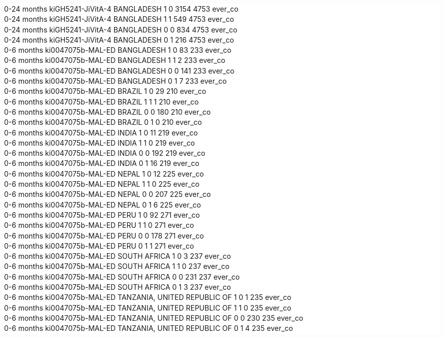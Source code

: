 0-24 months   kiGH5241-JiVitA-4          BANGLADESH                     1                  0     3154    4753  ever_co          
0-24 months   kiGH5241-JiVitA-4          BANGLADESH                     1                  1      549    4753  ever_co          
0-24 months   kiGH5241-JiVitA-4          BANGLADESH                     0                  0      834    4753  ever_co          
0-24 months   kiGH5241-JiVitA-4          BANGLADESH                     0                  1      216    4753  ever_co          
0-6 months    ki0047075b-MAL-ED          BANGLADESH                     1                  0       83     233  ever_co          
0-6 months    ki0047075b-MAL-ED          BANGLADESH                     1                  1        2     233  ever_co          
0-6 months    ki0047075b-MAL-ED          BANGLADESH                     0                  0      141     233  ever_co          
0-6 months    ki0047075b-MAL-ED          BANGLADESH                     0                  1        7     233  ever_co          
0-6 months    ki0047075b-MAL-ED          BRAZIL                         1                  0       29     210  ever_co          
0-6 months    ki0047075b-MAL-ED          BRAZIL                         1                  1        1     210  ever_co          
0-6 months    ki0047075b-MAL-ED          BRAZIL                         0                  0      180     210  ever_co          
0-6 months    ki0047075b-MAL-ED          BRAZIL                         0                  1        0     210  ever_co          
0-6 months    ki0047075b-MAL-ED          INDIA                          1                  0       11     219  ever_co          
0-6 months    ki0047075b-MAL-ED          INDIA                          1                  1        0     219  ever_co          
0-6 months    ki0047075b-MAL-ED          INDIA                          0                  0      192     219  ever_co          
0-6 months    ki0047075b-MAL-ED          INDIA                          0                  1       16     219  ever_co          
0-6 months    ki0047075b-MAL-ED          NEPAL                          1                  0       12     225  ever_co          
0-6 months    ki0047075b-MAL-ED          NEPAL                          1                  1        0     225  ever_co          
0-6 months    ki0047075b-MAL-ED          NEPAL                          0                  0      207     225  ever_co          
0-6 months    ki0047075b-MAL-ED          NEPAL                          0                  1        6     225  ever_co          
0-6 months    ki0047075b-MAL-ED          PERU                           1                  0       92     271  ever_co          
0-6 months    ki0047075b-MAL-ED          PERU                           1                  1        0     271  ever_co          
0-6 months    ki0047075b-MAL-ED          PERU                           0                  0      178     271  ever_co          
0-6 months    ki0047075b-MAL-ED          PERU                           0                  1        1     271  ever_co          
0-6 months    ki0047075b-MAL-ED          SOUTH AFRICA                   1                  0        3     237  ever_co          
0-6 months    ki0047075b-MAL-ED          SOUTH AFRICA                   1                  1        0     237  ever_co          
0-6 months    ki0047075b-MAL-ED          SOUTH AFRICA                   0                  0      231     237  ever_co          
0-6 months    ki0047075b-MAL-ED          SOUTH AFRICA                   0                  1        3     237  ever_co          
0-6 months    ki0047075b-MAL-ED          TANZANIA, UNITED REPUBLIC OF   1                  0        1     235  ever_co          
0-6 months    ki0047075b-MAL-ED          TANZANIA, UNITED REPUBLIC OF   1                  1        0     235  ever_co          
0-6 months    ki0047075b-MAL-ED          TANZANIA, UNITED REPUBLIC OF   0                  0      230     235  ever_co          
0-6 months    ki0047075b-MAL-ED          TANZANIA, UNITED REPUBLIC OF   0                  1        4     235  ever_co          